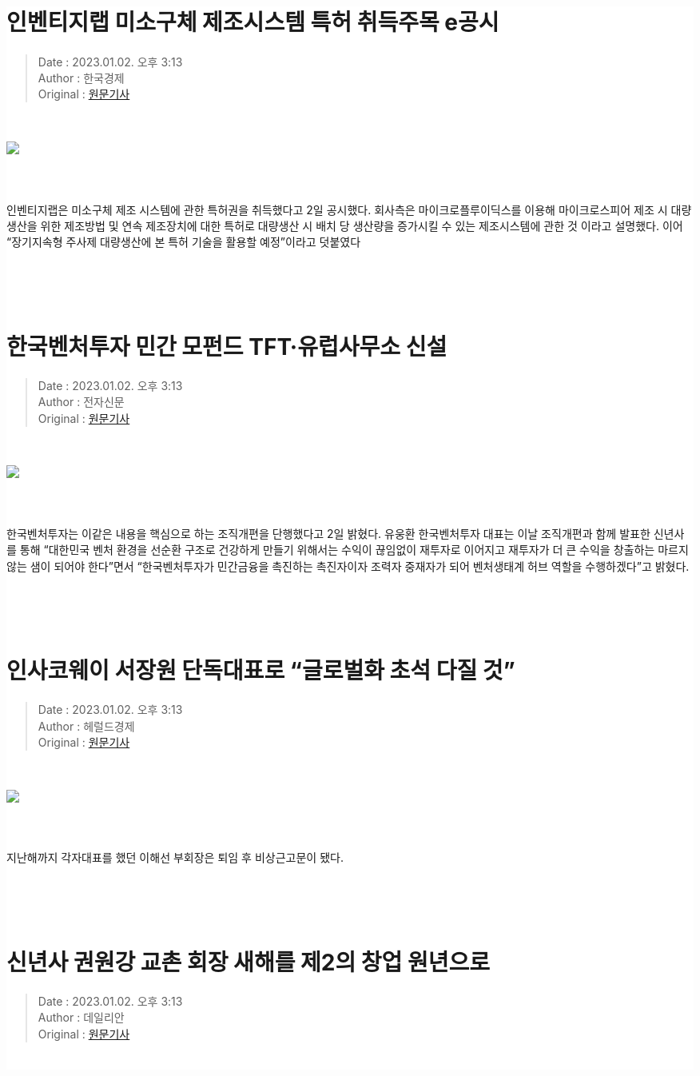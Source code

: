   
# 인벤티지랩 미소구체 제조시스템 특허 취득주목 e공시  
  
> Date : 2023.01.02. 오후 3:13  
> Author : 한국경제  
> Original : [원문기사](https://n.news.naver.com/mnews/article/015/0004794803?sid=101)  
<br/>  
  
<img src="https://imgnews.pstatic.net/image/015/2023/01/02/0004794803_001_20230102151302423.jpg?type=w647" id="img1"></img>  
<br/><br/>  
  
인벤티지랩은 미소구체 제조 시스템에 관한 특허권을 취득했다고 2일 공시했다. 회사측은 마이크로플루이딕스를 이용해 마이크로스피어 제조 시 대량생산을 위한 제조방법 및 연속 제조장치에 대한 특허로 대량생산 시 배치 당 생산량을 증가시킬 수 있는 제조시스템에 관한 것 이라고 설명했다. 이어 “장기지속형 주사제 대량생산에 본 특허 기술을 활용할 예정”이라고 덧붙였다  
<br/><br/><br/>  

  
# 한국벤처투자 민간 모펀드 TFT·유럽사무소 신설  
  
> Date : 2023.01.02. 오후 3:13  
> Author : 전자신문  
> Original : [원문기사](https://n.news.naver.com/mnews/article/030/0003069767?sid=101)  
<br/>  
  
<img src="https://imgnews.pstatic.net/image/030/2023/01/02/0003069767_001_20230102151302192.jpg?type=w647" id="img1"></img>  
<br/><br/>  
  
한국벤처투자는 이같은 내용을 핵심으로 하는 조직개편을 단행했다고 2일 밝혔다.
유웅환 한국벤처투자 대표는 이날 조직개편과 함께 발표한 신년사를 통해 “대한민국 벤처 환경을 선순환 구조로 건강하게 만들기 위해서는 수익이 끊임없이 재투자로 이어지고 재투자가 더 큰 수익을 창출하는 마르지 않는 샘이 되어야 한다”면서 “한국벤처투자가 민간금융을 촉진하는 촉진자이자 조력자 중재자가 되어 벤처생태계 허브 역할을 수행하겠다”고 밝혔다.  
<br/><br/><br/>  

  
# 인사코웨이 서장원 단독대표로 “글로벌화 초석 다질 것”  
  
> Date : 2023.01.02. 오후 3:13  
> Author : 헤럴드경제  
> Original : [원문기사](https://n.news.naver.com/mnews/article/016/0002085751?sid=101)  
<br/>  
  
<img src="https://imgnews.pstatic.net/image/016/2023/01/02/20230102000591_0_20230102151301766.jpg?type=w647" id="img1"></img>  
<br/><br/>  
  
지난해까지 각자대표를 했던 이해선 부회장은 퇴임 후 비상근고문이 됐다.  
<br/><br/><br/>  

  
# 신년사 권원강 교촌 회장 새해를 제2의 창업 원년으로  
  
> Date : 2023.01.02. 오후 3:13  
> Author : 데일리안  
> Original : [원문기사](https://n.news.naver.com/mnews/article/119/0002672236?sid=101)  
<br/>  
  